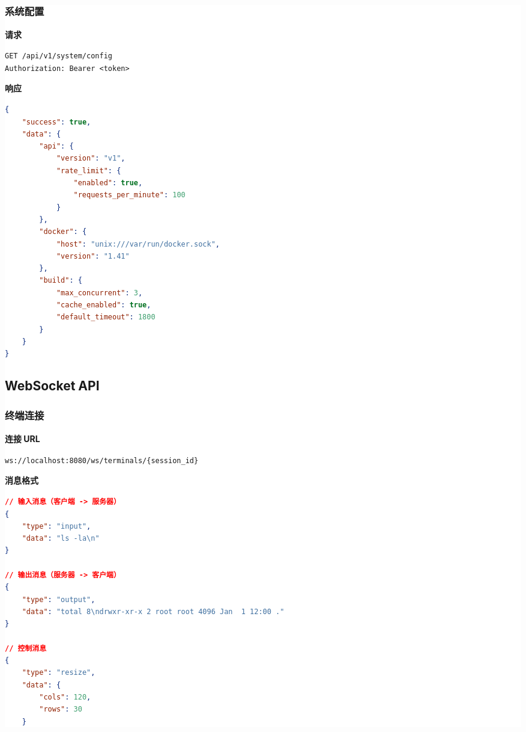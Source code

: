 ### 系统配置

**请求**

```http
GET /api/v1/system/config
Authorization: Bearer <token>
```

**响应**

```json
{
    "success": true,
    "data": {
        "api": {
            "version": "v1",
            "rate_limit": {
                "enabled": true,
                "requests_per_minute": 100
            }
        },
        "docker": {
            "host": "unix:///var/run/docker.sock",
            "version": "1.41"
        },
        "build": {
            "max_concurrent": 3,
            "cache_enabled": true,
            "default_timeout": 1800
        }
    }
}
```

## WebSocket API

### 终端连接

**连接 URL**

```
ws://localhost:8080/ws/terminals/{session_id}
```

**消息格式**

```json
// 输入消息（客户端 -> 服务器）
{
    "type": "input",
    "data": "ls -la\n"
}

// 输出消息（服务器 -> 客户端）
{
    "type": "output",
    "data": "total 8\ndrwxr-xr-x 2 root root 4096 Jan  1 12:00 ."
}

// 控制消息
{
    "type": "resize",
    "data": {
        "cols": 120,
        "rows": 30
    }
```